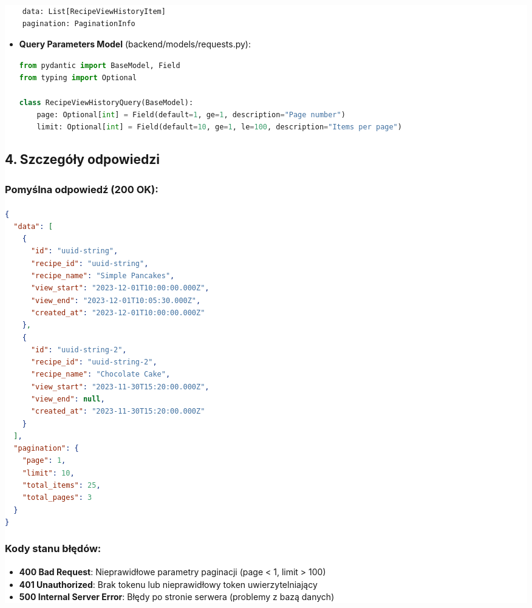   ```python
      data: List[RecipeViewHistoryItem]
      pagination: PaginationInfo
  ```

- **Query Parameters Model** (backend/models/requests.py):
  ```python
  from pydantic import BaseModel, Field
  from typing import Optional

  class RecipeViewHistoryQuery(BaseModel):
      page: Optional[int] = Field(default=1, ge=1, description="Page number")
      limit: Optional[int] = Field(default=10, ge=1, le=100, description="Items per page")
  ```

## 4. Szczegóły odpowiedzi

### Pomyślna odpowiedź (200 OK):
```json
{
  "data": [
    {
      "id": "uuid-string",
      "recipe_id": "uuid-string",
      "recipe_name": "Simple Pancakes",
      "view_start": "2023-12-01T10:00:00.000Z",
      "view_end": "2023-12-01T10:05:30.000Z",
      "created_at": "2023-12-01T10:00:00.000Z"
    },
    {
      "id": "uuid-string-2",
      "recipe_id": "uuid-string-2",
      "recipe_name": "Chocolate Cake",
      "view_start": "2023-11-30T15:20:00.000Z",
      "view_end": null,
      "created_at": "2023-11-30T15:20:00.000Z"
    }
  ],
  "pagination": {
    "page": 1,
    "limit": 10,
    "total_items": 25,
    "total_pages": 3
  }
}
```

### Kody stanu błędów:
- **400 Bad Request**: Nieprawidłowe parametry paginacji (page < 1, limit > 100)
- **401 Unauthorized**: Brak tokenu lub nieprawidłowy token uwierzytelniający
- **500 Internal Server Error**: Błędy po stronie serwera (problemy z bazą danych)

